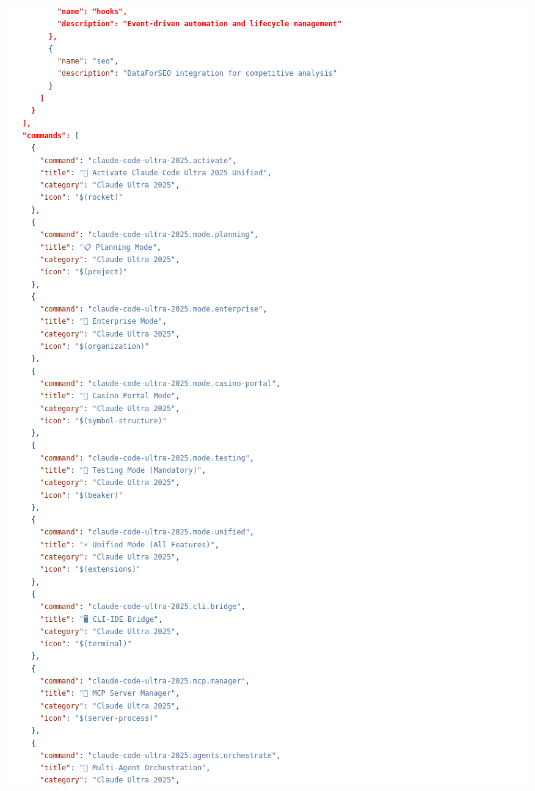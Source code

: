 ```json
            "name": "hooks",
            "description": "Event-driven automation and lifecycle management"
          },
          {
            "name": "seo",
            "description": "DataForSEO integration for competitive analysis"
          }
        ]
      }
    ],
    "commands": [
      {
        "command": "claude-code-ultra-2025.activate",
        "title": "🚀 Activate Claude Code Ultra 2025 Unified",
        "category": "Claude Ultra 2025",
        "icon": "$(rocket)"
      },
      {
        "command": "claude-code-ultra-2025.mode.planning", 
        "title": "📋 Planning Mode",
        "category": "Claude Ultra 2025",
        "icon": "$(project)"
      },
      {
        "command": "claude-code-ultra-2025.mode.enterprise",
        "title": "🏢 Enterprise Mode", 
        "category": "Claude Ultra 2025",
        "icon": "$(organization)"
      },
      {
        "command": "claude-code-ultra-2025.mode.casino-portal",
        "title": "🎰 Casino Portal Mode",
        "category": "Claude Ultra 2025", 
        "icon": "$(symbol-structure)"
      },
      {
        "command": "claude-code-ultra-2025.mode.testing",
        "title": "🧪 Testing Mode (Mandatory)",
        "category": "Claude Ultra 2025",
        "icon": "$(beaker)"
      },
      {
        "command": "claude-code-ultra-2025.mode.unified",
        "title": "⚡ Unified Mode (All Features)",
        "category": "Claude Ultra 2025",
        "icon": "$(extensions)"
      },
      {
        "command": "claude-code-ultra-2025.cli.bridge",
        "title": "🖥️ CLI-IDE Bridge",
        "category": "Claude Ultra 2025",
        "icon": "$(terminal)"
      },
      {
        "command": "claude-code-ultra-2025.mcp.manager",
        "title": "🔧 MCP Server Manager",
        "category": "Claude Ultra 2025",
        "icon": "$(server-process)"
      },
      {
        "command": "claude-code-ultra-2025.agents.orchestrate",
        "title": "🤖 Multi-Agent Orchestration",
        "category": "Claude Ultra 2025",
```
